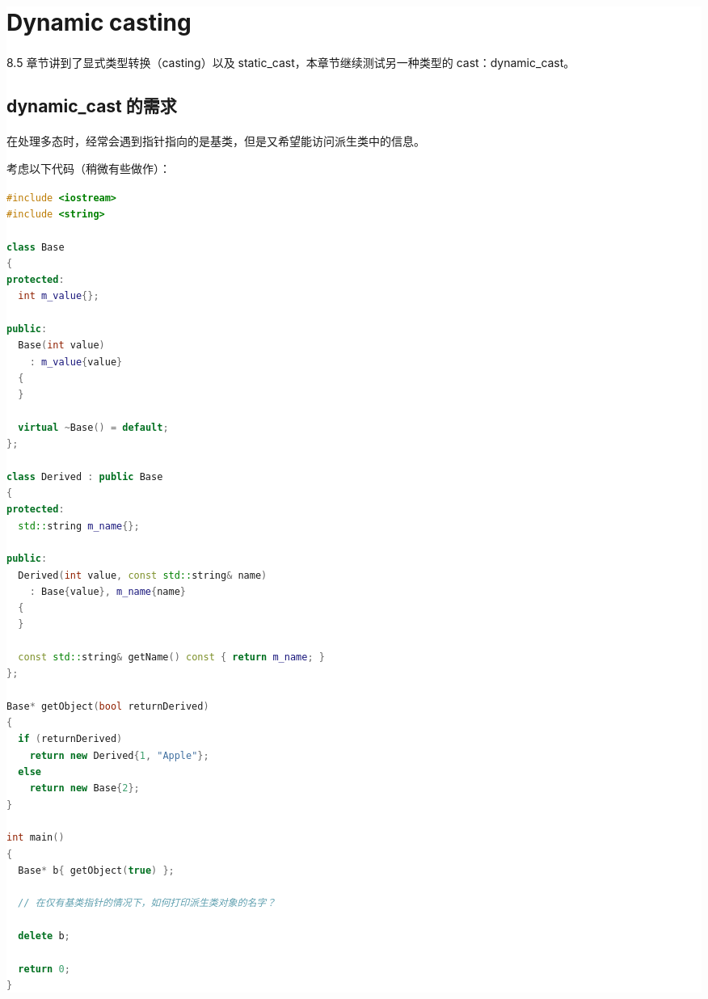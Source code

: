 # Dynamic casting

8.5 章节讲到了显式类型转换（casting）以及 static_cast，本章节继续测试另一种类型的 cast：dynamic_cast。

## dynamic_cast 的需求

在处理多态时，经常会遇到指针指向的是基类，但是又希望能访问派生类中的信息。

考虑以下代码（稍微有些做作）：

```cpp
#include <iostream>
#include <string>

class Base
{
protected:
  int m_value{};

public:
  Base(int value)
    : m_value{value}
  {
  }

  virtual ~Base() = default;
};

class Derived : public Base
{
protected:
  std::string m_name{};

public:
  Derived(int value, const std::string& name)
    : Base{value}, m_name{name}
  {
  }

  const std::string& getName() const { return m_name; }
};

Base* getObject(bool returnDerived)
{
  if (returnDerived)
    return new Derived{1, "Apple"};
  else
    return new Base{2};
}

int main()
{
  Base* b{ getObject(true) };

  // 在仅有基类指针的情况下，如何打印派生类对象的名字？

  delete b;

  return 0;
}
```
